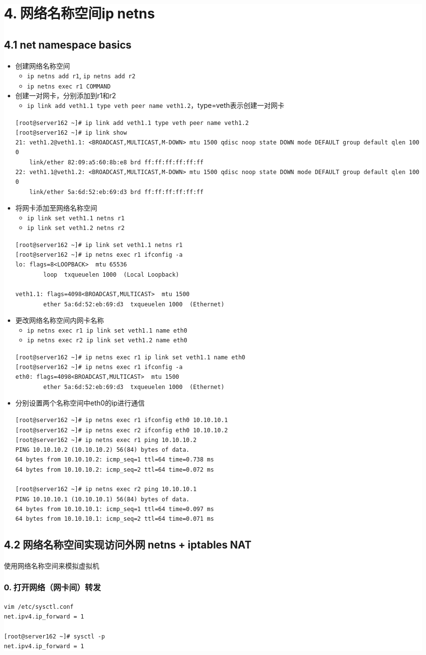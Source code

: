 # 4. 网络名称空间ip netns
## 4.1 net namespace basics
- 创建网络名称空间
  - ```ip netns add r1```, ```ip netns add r2```
  - ```ip netns exec r1 COMMAND```
- 创建一对网卡，分别添加到r1和r2
  - ```ip link add veth1.1 type veth peer name veth1.2```，type=veth表示创建一对网卡
  ```
  [root@server162 ~]# ip link add veth1.1 type veth peer name veth1.2
  [root@server162 ~]# ip link show
  21: veth1.2@veth1.1: <BROADCAST,MULTICAST,M-DOWN> mtu 1500 qdisc noop state DOWN mode DEFAULT group default qlen 1000
      link/ether 82:09:a5:60:8b:e8 brd ff:ff:ff:ff:ff:ff
  22: veth1.1@veth1.2: <BROADCAST,MULTICAST,M-DOWN> mtu 1500 qdisc noop state DOWN mode DEFAULT group default qlen 1000
      link/ether 5a:6d:52:eb:69:d3 brd ff:ff:ff:ff:ff:ff
  ```
- 将网卡添加至网络名称空间
  - ```ip link set veth1.1 netns r1```
  - ```ip link set veth1.2 netns r2```
  ```
  [root@server162 ~]# ip link set veth1.1 netns r1
  [root@server162 ~]# ip netns exec r1 ifconfig -a
  lo: flags=8<LOOPBACK>  mtu 65536
          loop  txqueuelen 1000  (Local Loopback)
  
  veth1.1: flags=4098<BROADCAST,MULTICAST>  mtu 1500
          ether 5a:6d:52:eb:69:d3  txqueuelen 1000  (Ethernet)
  ```
- 更改网络名称空间内网卡名称
  - ```ip netns exec r1 ip link set veth1.1 name eth0```
  - ```ip netns exec r2 ip link set veth1.2 name eth0```
  ```
  [root@server162 ~]# ip netns exec r1 ip link set veth1.1 name eth0
  [root@server162 ~]# ip netns exec r1 ifconfig -a
  eth0: flags=4098<BROADCAST,MULTICAST>  mtu 1500
          ether 5a:6d:52:eb:69:d3  txqueuelen 1000  (Ethernet)
  ```
- 分别设置两个名称空间中eth0的ip进行通信
  ```
  [root@server162 ~]# ip netns exec r1 ifconfig eth0 10.10.10.1
  [root@server162 ~]# ip netns exec r2 ifconfig eth0 10.10.10.2
  [root@server162 ~]# ip netns exec r1 ping 10.10.10.2
  PING 10.10.10.2 (10.10.10.2) 56(84) bytes of data.
  64 bytes from 10.10.10.2: icmp_seq=1 ttl=64 time=0.738 ms
  64 bytes from 10.10.10.2: icmp_seq=2 ttl=64 time=0.072 ms

  [root@server162 ~]# ip netns exec r2 ping 10.10.10.1
  PING 10.10.10.1 (10.10.10.1) 56(84) bytes of data.
  64 bytes from 10.10.10.1: icmp_seq=1 ttl=64 time=0.097 ms
  64 bytes from 10.10.10.1: icmp_seq=2 ttl=64 time=0.071 ms
  ```
## 4.2 网络名称空间实现访问外网 netns + iptables NAT 
使用网络名称空间来模拟虚拟机
### 0. 打开网络（网卡间）转发
```
vim /etc/sysctl.conf 
net.ipv4.ip_forward = 1

[root@server162 ~]# sysctl -p
net.ipv4.ip_forward = 1
```